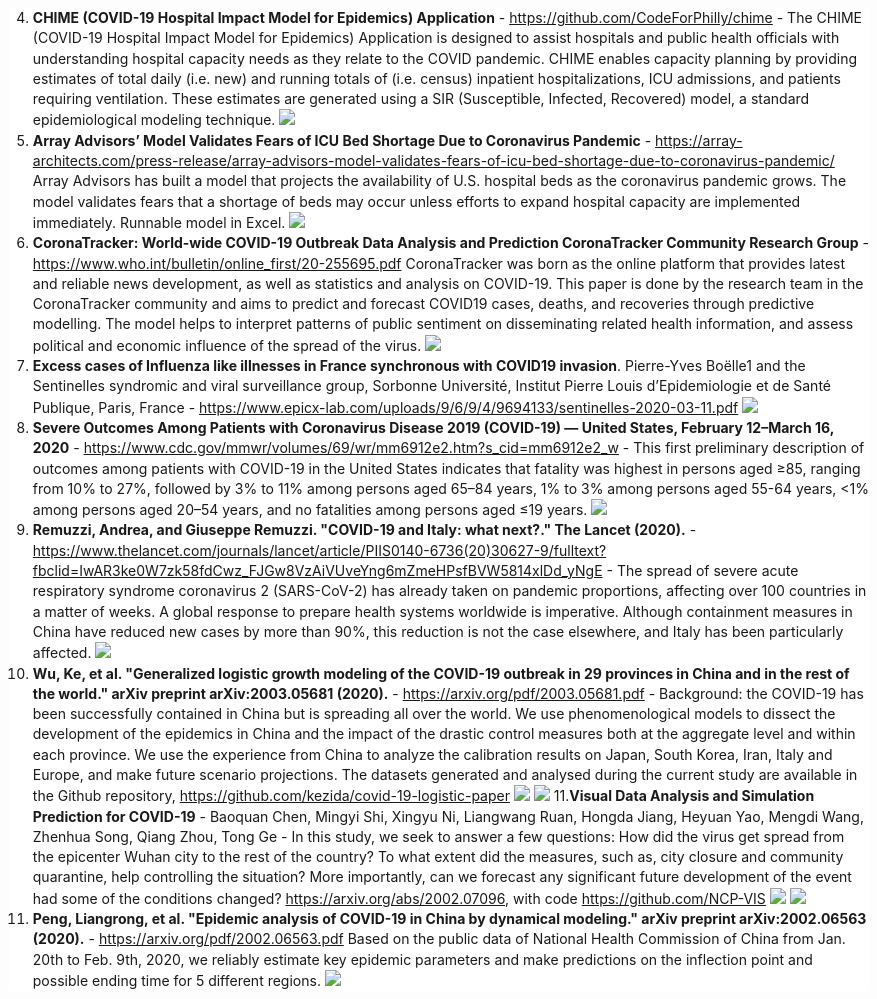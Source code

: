  4.  **CHIME (COVID-19 Hospital Impact Model for Epidemics) Application** - https://github.com/CodeForPhilly/chime - The CHIME (COVID-19 Hospital Impact Model for Epidemics) Application is designed to assist hospitals and public health officials with understanding hospital capacity needs as they relate to the COVID pandemic. CHIME enables capacity planning by providing estimates of total daily (i.e. new) and running totals of (i.e. census) inpatient hospitalizations, ICU admissions, and patients requiring ventilation. These estimates are generated using a SIR (Susceptible, Infected, Recovered) model, a standard epidemiological modeling technique.  <img src="https://img.shields.io/badge/-withcode-red"></img>
 5.   **Array Advisors’ Model Validates Fears of ICU Bed Shortage Due to Coronavirus Pandemic** - https://array-architects.com/press-release/array-advisors-model-validates-fears-of-icu-bed-shortage-due-to-coronavirus-pandemic/ Array Advisors has built a model that projects the availability of U.S. hospital beds as the coronavirus pandemic grows. The model validates fears that a shortage of beds may occur unless efforts to expand hospital capacity are implemented immediately. Runnable model in Excel.  <img src="https://img.shields.io/badge/-withcode-red"></img>
 6.   **CoronaTracker: World-wide COVID-19 Outbreak Data Analysis and Prediction CoronaTracker Community Research Group**  - https://www.who.int/bulletin/online_first/20-255695.pdf CoronaTracker was born as the online platform that provides latest and reliable news development, as well as statistics and analysis on COVID-19. This paper is done by the research team in the CoronaTracker community and aims to predict and forecast COVID19 cases, deaths, and recoveries through predictive modelling. The model helps to interpret patterns of public sentiment on disseminating related health information, and assess political and economic influence of the spread of the virus. <img src="https://img.shields.io/badge/-paper-brightgreen"></img>
 7.   **Excess cases of Influenza like illnesses in France synchronous with COVID19 invasion**. Pierre-Yves Boëlle1 and the Sentinelles syndromic and viral surveillance group, Sorbonne Université, Institut Pierre Louis d’Epidemiologie et de Santé Publique, Paris, France - https://www.epicx-lab.com/uploads/9/6/9/4/9694133/sentinelles-2020-03-11.pdf <img src="https://img.shields.io/badge/-paper-brightgreen"></img>
 8.   **Severe Outcomes Among Patients with Coronavirus Disease 2019 (COVID-19) — United States, February 12–March 16, 2020** - https://www.cdc.gov/mmwr/volumes/69/wr/mm6912e2.htm?s_cid=mm6912e2_w - This first preliminary description of outcomes among patients with COVID-19 in the United States indicates that fatality was highest in persons aged ≥85, ranging from 10% to 27%, followed by 3% to 11% among persons aged 65–84 years, 1% to 3% among persons aged 55-64 years, <1% among persons aged 20–54 years, and no fatalities among persons aged ≤19 years. <img src="https://img.shields.io/badge/-paper-brightgreen"></img>
 9.    **Remuzzi, Andrea, and Giuseppe Remuzzi. "COVID-19 and Italy: what next?." The Lancet (2020).** - https://www.thelancet.com/journals/lancet/article/PIIS0140-6736(20)30627-9/fulltext?fbclid=IwAR3ke0W7zk58fdCwz_FJGw8VzAiVUveYng6mZmeHPsfBVW5814xlDd_yNgE - The spread of severe acute respiratory syndrome coronavirus 2 (SARS-CoV-2) has already taken on pandemic proportions, affecting over 100 countries in a matter of weeks. A global response to prepare health systems worldwide is imperative. Although containment measures in China have reduced new cases by more than 90%, this reduction is not the case elsewhere, and Italy has been particularly affected. <img src="https://img.shields.io/badge/-paper-brightgreen"></img>
 10.  **Wu, Ke, et al. "Generalized logistic growth modeling of the COVID-19 outbreak in 29 provinces in China and in the rest of the world." arXiv preprint arXiv:2003.05681 (2020).** - https://arxiv.org/pdf/2003.05681.pdf - Background: the COVID-19 has been successfully contained in China but is spreading all over the world. We use phenomenological models to dissect the development of the epidemics in China and the impact of the drastic control measures both at the aggregate level and within each province. We use the experience from China to analyze the calibration results on Japan, South Korea, Iran, Italy and Europe, and make future scenario projections.  The datasets generated and analysed during the current study are available in the Github repository, https://github.com/kezida/covid-19-logistic-paper <img src="https://img.shields.io/badge/-paper-brightgreen"></img>  <img src="https://img.shields.io/badge/-withcode-red"></img>
 11.**Visual Data Analysis and Simulation Prediction for COVID-19** - Baoquan Chen, Mingyi Shi, Xingyu Ni, Liangwang Ruan, Hongda Jiang, Heyuan Yao, Mengdi Wang, Zhenhua Song, Qiang Zhou, Tong Ge - In this study, we seek to answer a few questions: How did the virus get spread from the epicenter Wuhan city to the rest of the country? To what extent did the measures, such as, city closure and community quarantine, help controlling the situation? More importantly, can we forecast any significant future development of the event had some of the conditions changed? https://arxiv.org/abs/2002.07096, with code https://github.com/NCP-VIS <img src="https://img.shields.io/badge/-paper-brightgreen"></img> <img src="https://img.shields.io/badge/-withcode-red"></img>
 12. **Peng, Liangrong, et al. "Epidemic analysis of COVID-19 in China by dynamical modeling." arXiv preprint arXiv:2002.06563 (2020).** - https://arxiv.org/pdf/2002.06563.pdf Based on the public data of National Health Commission of China from Jan. 20th to Feb. 9th, 2020, we reliably estimate key epidemic parameters and make predictions on the inflection point and possible ending time for 5 different regions. <img src="https://img.shields.io/badge/-paper-brightgreen"></img>